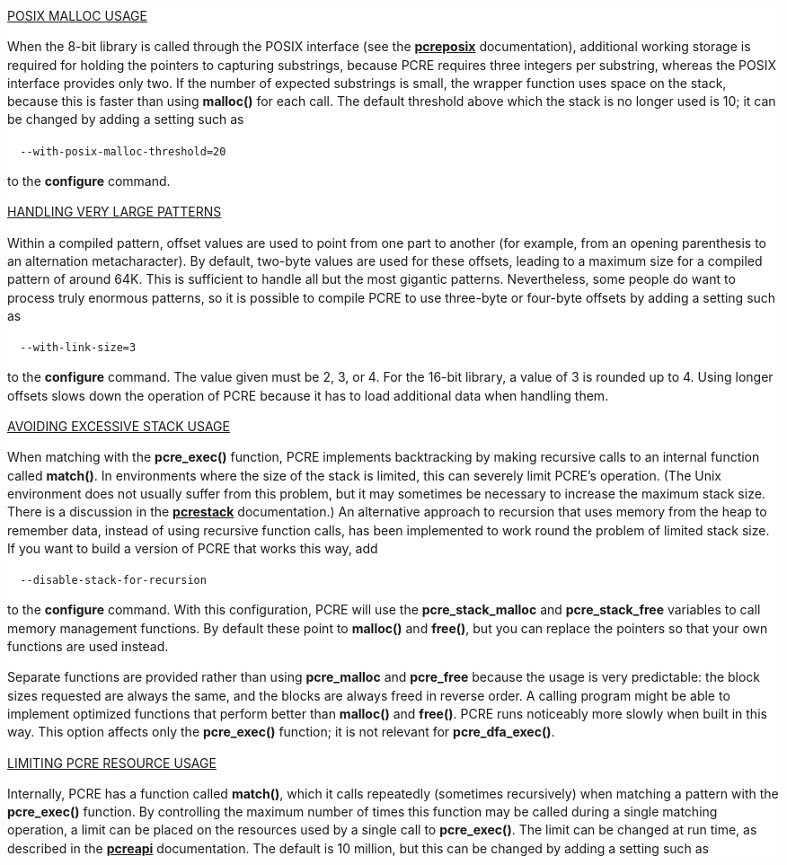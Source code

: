 <a href="#TOC1" id="SEC10">POSIX MALLOC USAGE</a>

When the 8-bit library is called through the POSIX interface (see the [**pcreposix**](pcreposix.html) documentation), additional working storage is required for holding the pointers to capturing substrings, because PCRE requires three integers per substring, whereas the POSIX interface provides only two. If the number of expected substrings is small, the wrapper function uses space on the stack, because this is faster than using **malloc()** for each call. The default threshold above which the stack is no longer used is 10; it can be changed by adding a setting such as

      --with-posix-malloc-threshold=20

to the **configure** command.

<a href="#TOC1" id="SEC11">HANDLING VERY LARGE PATTERNS</a>

Within a compiled pattern, offset values are used to point from one part to another (for example, from an opening parenthesis to an alternation metacharacter). By default, two-byte values are used for these offsets, leading to a maximum size for a compiled pattern of around 64K. This is sufficient to handle all but the most gigantic patterns. Nevertheless, some people do want to process truly enormous patterns, so it is possible to compile PCRE to use three-byte or four-byte offsets by adding a setting such as

      --with-link-size=3

to the **configure** command. The value given must be 2, 3, or 4. For the 16-bit library, a value of 3 is rounded up to 4. Using longer offsets slows down the operation of PCRE because it has to load additional data when handling them.

<a href="#TOC1" id="SEC12">AVOIDING EXCESSIVE STACK USAGE</a>

When matching with the **pcre\_exec()** function, PCRE implements backtracking by making recursive calls to an internal function called **match()**. In environments where the size of the stack is limited, this can severely limit PCRE’s operation. (The Unix environment does not usually suffer from this problem, but it may sometimes be necessary to increase the maximum stack size. There is a discussion in the [**pcrestack**](pcrestack.html) documentation.) An alternative approach to recursion that uses memory from the heap to remember data, instead of using recursive function calls, has been implemented to work round the problem of limited stack size. If you want to build a version of PCRE that works this way, add

      --disable-stack-for-recursion

to the **configure** command. With this configuration, PCRE will use the **pcre\_stack\_malloc** and **pcre\_stack\_free** variables to call memory management functions. By default these point to **malloc()** and **free()**, but you can replace the pointers so that your own functions are used instead.

Separate functions are provided rather than using **pcre\_malloc** and **pcre\_free** because the usage is very predictable: the block sizes requested are always the same, and the blocks are always freed in reverse order. A calling program might be able to implement optimized functions that perform better than **malloc()** and **free()**. PCRE runs noticeably more slowly when built in this way. This option affects only the **pcre\_exec()** function; it is not relevant for **pcre\_dfa\_exec()**.

<a href="#TOC1" id="SEC13">LIMITING PCRE RESOURCE USAGE</a>

Internally, PCRE has a function called **match()**, which it calls repeatedly (sometimes recursively) when matching a pattern with the **pcre\_exec()** function. By controlling the maximum number of times this function may be called during a single matching operation, a limit can be placed on the resources used by a single call to **pcre\_exec()**. The limit can be changed at run time, as described in the [**pcreapi**](pcreapi.html) documentation. The default is 10 million, but this can be changed by adding a setting such as
